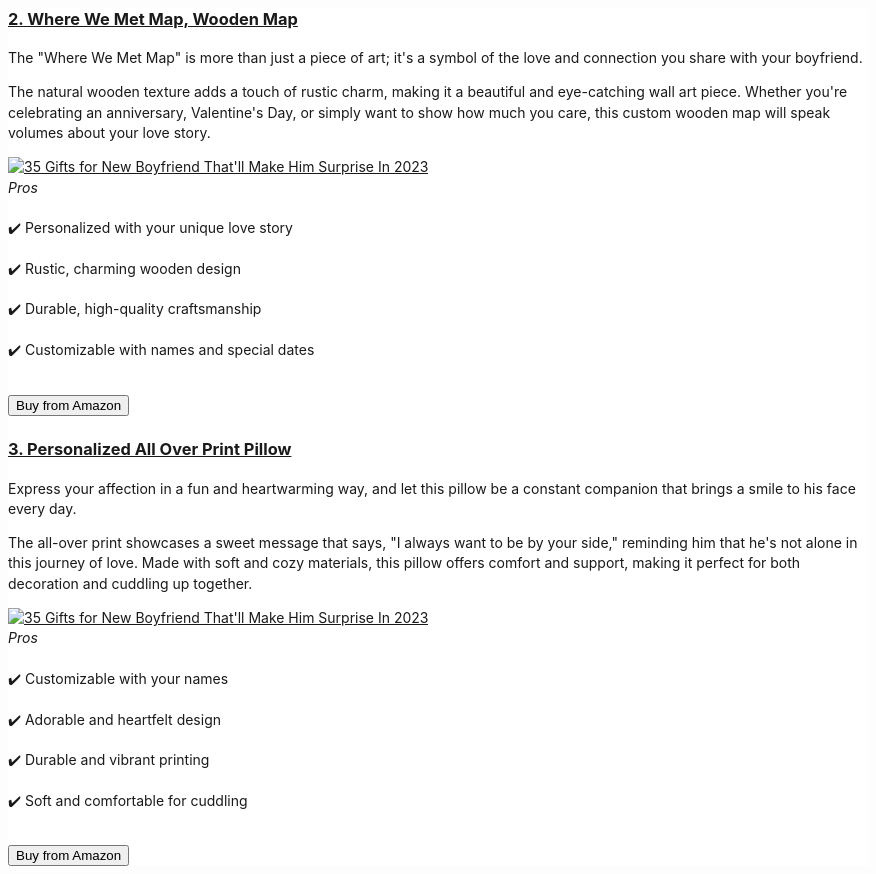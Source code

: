 ### [2\. Where We Met Map, Wooden Map](https://loveable.us/products/where-we-met-map-wooden-map-personalized-engagement-print-location-wall-art-custom-shape-wooden-plaque-engagement-gift-valentines-gift-engaged-married-map-212ihpnpwp586?variant=44193757593832?utm_source=avada&ranking=&utm_source=&utm_campaign=gifts-for-new-boyfriend-thatll-make-him-surprise-in-2023)

The "Where We Met Map" is more than just a piece of art; it's a symbol of the love and connection you share with your boyfriend.

The natural wooden texture adds a touch of rustic charm, making it a beautiful and eye-catching wall art piece. Whether you're celebrating an anniversary, Valentine's Day, or simply want to show how much you care, this custom wooden map will speak volumes about your love story.

<div class="f-grid">
    <div class="f-grid-col">
      <a href="https://loveable.us/products/where-we-met-map-wooden-map-personalized-engagement-print-location-wall-art-custom-shape-wooden-plaque-engagement-gift-valentines-gift-engaged-married-map-212ihpnpwp586?variant=44193757593832?utm_source=avada&ranking=&utm_source=&utm_campaign=gifts-for-new-boyfriend-thatll-make-him-surprise-in-2023" target="_blank" rel="nofollow,noindex" ><img class="img-thumb lazyimg" src="/img/post/20230601/Where-We-Met-Map-Wooden-Map.png" alt="35 Gifts for New Boyfriend That'll Make Him Surprise In 2023"></a>
    </div>
    <div class="f-grid-col">
      <i>Pros</i><br><br>
        ✔️ Personalized with your unique love story<br><br>
        ✔️ Rustic, charming wooden design<br><br>
        ✔️ Durable, high-quality craftsmanship<br><br>
        ✔️ Customizable with names and special dates<br><br>
      <p class="text-center"><a href="https://loveable.us/products/where-we-met-map-wooden-map-personalized-engagement-print-location-wall-art-custom-shape-wooden-plaque-engagement-gift-valentines-gift-engaged-married-map-212ihpnpwp586?variant=44193757593832?utm_source=avada&ranking=&utm_source=&utm_campaign=gifts-for-new-boyfriend-thatll-make-him-surprise-in-2023" target="_blank" rel="nofollow,noindex" ><button type="button" class="btn btn-primary">Buy from Amazon</button></a></p>
    </div>
</div>

### [3\. Personalized All Over Print Pillow](https://loveable.us/products/i-always-to-be-by-your-side-personalized-all-over-print-pillow-best-funny-dirty-gifts-for-couple-on-valentine-anniversaries-210ihpnppi420?variant=43989350678760?utm_source=avada&ranking=&utm_source=&utm_campaign=gifts-for-new-boyfriend-thatll-make-him-surprise-in-2023)

Express your affection in a fun and heartwarming way, and let this pillow be a constant companion that brings a smile to his face every day.

The all-over print showcases a sweet message that says, "I always want to be by your side," reminding him that he's not alone in this journey of love. Made with soft and cozy materials, this pillow offers comfort and support, making it perfect for both decoration and cuddling up together.

<div class="f-grid">
    <div class="f-grid-col">
      <a href="https://loveable.us/products/i-always-to-be-by-your-side-personalized-all-over-print-pillow-best-funny-dirty-gifts-for-couple-on-valentine-anniversaries-210ihpnppi420?variant=43989350678760?utm_source=avada&ranking=&utm_source=&utm_campaign=gifts-for-new-boyfriend-thatll-make-him-surprise-in-2023" target="_blank" rel="nofollow,noindex" ><img class="img-thumb lazyimg" src="/img/post/20230601/Personalized-All-Over-Print-Pillow.jpg" alt="35 Gifts for New Boyfriend That'll Make Him Surprise In 2023"></a>
    </div>
    <div class="f-grid-col">
      <i>Pros</i><br><br>
        ✔️ Customizable with your names<br><br>
        ✔️ Adorable and heartfelt design<br><br>
        ✔️ Durable and vibrant printing<br><br>
        ✔️ Soft and comfortable for cuddling<br><br>
      <p class="text-center"><a href="https://loveable.us/products/i-always-to-be-by-your-side-personalized-all-over-print-pillow-best-funny-dirty-gifts-for-couple-on-valentine-anniversaries-210ihpnppi420?variant=43989350678760?utm_source=avada&ranking=&utm_source=&utm_campaign=gifts-for-new-boyfriend-thatll-make-him-surprise-in-2023" target="_blank" rel="nofollow,noindex" ><button type="button" class="btn btn-primary">Buy from Amazon</button></a></p>
    </div>
</div>
